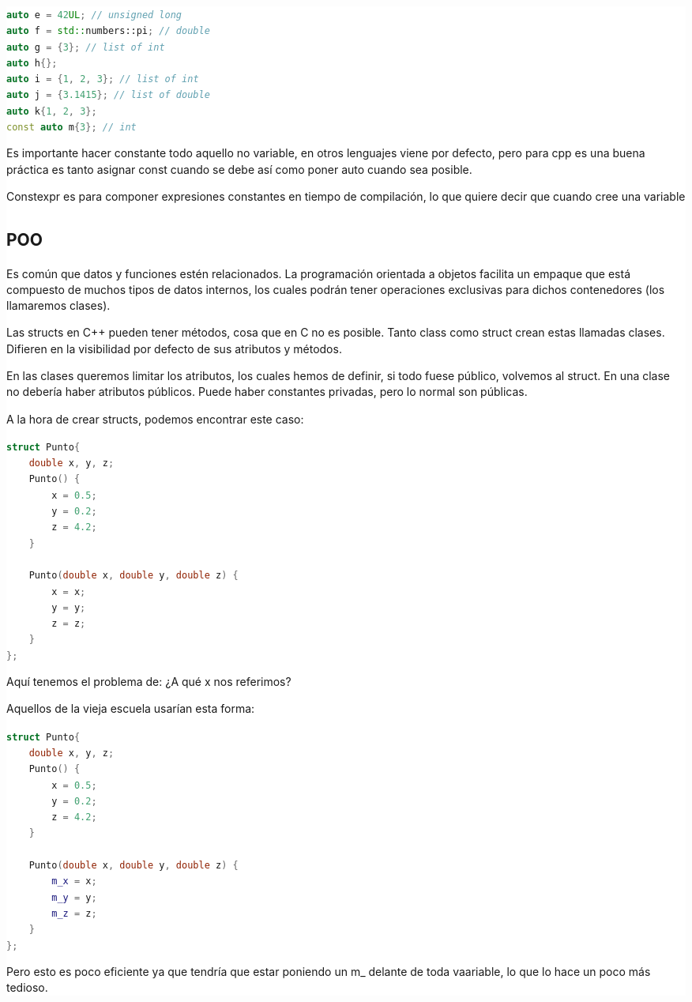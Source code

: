 ```cpp
auto e = 42UL; // unsigned long
auto f = std::numbers::pi; // double
auto g = {3}; // list of int
auto h{}; 
auto i = {1, 2, 3}; // list of int
auto j = {3.1415}; // list of double
auto k{1, 2, 3}; 
const auto m{3}; // int
```
Es importante hacer constante todo aquello no variable, en otros lenguajes viene por defecto, pero para cpp es una buena práctica es tanto asignar const cuando se debe así como poner auto cuando sea posible.

Constexpr es para componer expresiones constantes en tiempo de compilación, lo que quiere decir que cuando cree una variable
## POO
Es común que datos y funciones estén relacionados. La programación orientada a objetos facilita un empaque que está compuesto de muchos tipos de datos internos, los cuales podrán tener operaciones exclusivas para dichos contenedores (los llamaremos clases). 

Las structs en C++ pueden tener métodos, cosa que en C no es posible. Tanto class como struct crean estas llamadas clases. Difieren en la visibilidad por defecto de sus atributos y métodos.

En las clases queremos limitar los atributos, los cuales hemos de definir, si todo fuese público, volvemos al struct. En una clase no debería haber atributos públicos. Puede haber constantes privadas, pero lo normal son públicas. 

A la hora de crear structs, podemos encontrar este caso:
```cpp
struct Punto{ 
	double x, y, z; 
	Punto() { 
		x = 0.5; 
		y = 0.2; 
		z = 4.2; 
	} 
	
	Punto(double x, double y, double z) { 
		x = x; 
		y = y; 
		z = z; 
	} 
};
```
Aquí tenemos el problema de: ¿A qué x nos referimos?

Aquellos de la vieja escuela usarían esta forma:
```cpp
struct Punto{ 
	double x, y, z; 
	Punto() { 
		x = 0.5; 
		y = 0.2; 
		z = 4.2; 
	} 
	
	Punto(double x, double y, double z) { 
		m_x = x; 
		m_y = y; 
		m_z = z; 
	} 
};
```
Pero esto es poco eficiente ya que tendría que estar poniendo un m_ delante de toda vaariable, lo que lo hace un poco más tedioso.